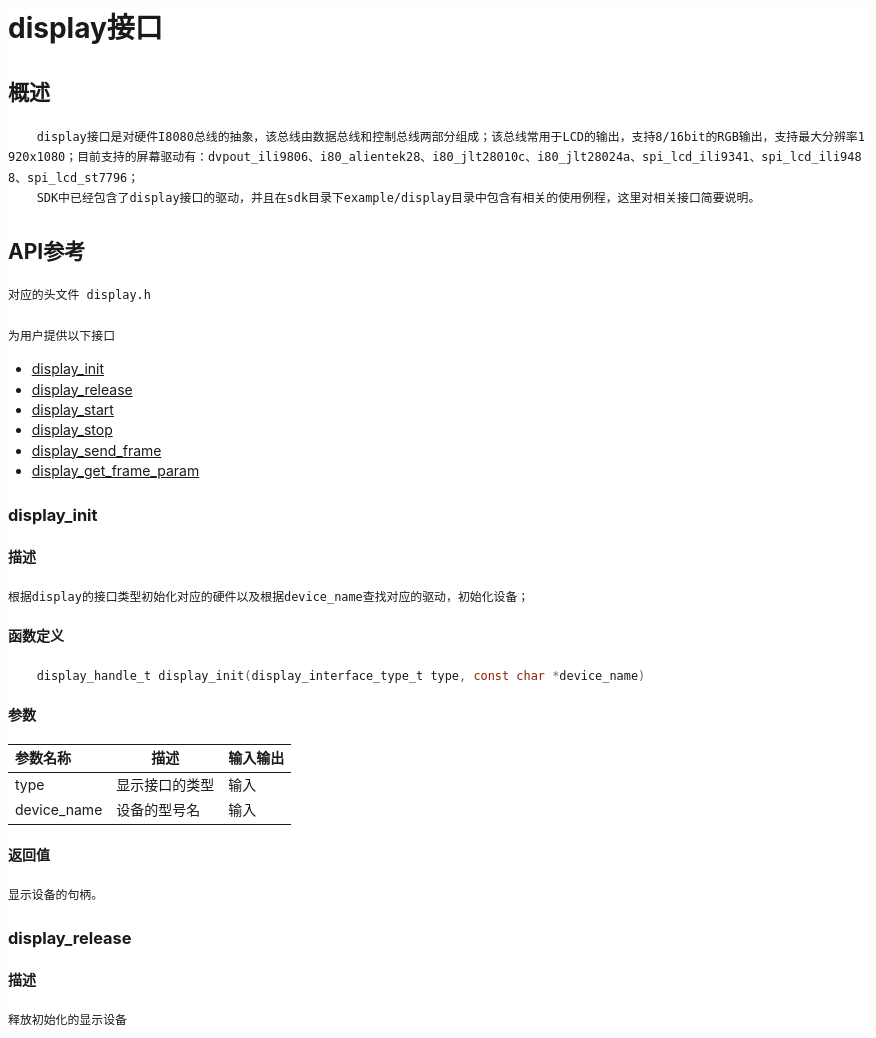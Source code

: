 # display接口

## 概述

        display接口是对硬件I8080总线的抽象，该总线由数据总线和控制总线两部分组成；该总线常用于LCD的输出，支持8/16bit的RGB输出，支持最大分辨率1920x1080；目前支持的屏幕驱动有：dvpout_ili9806、i80_alientek28、i80_jlt28010c、i80_jlt28024a、spi_lcd_ili9341、spi_lcd_ili9488、spi_lcd_st7796；
        SDK中已经包含了display接口的驱动，并且在sdk目录下example/display目录中包含有相关的使用例程，这里对相关接口简要说明。

## API参考

    对应的头文件 display.h

    为用户提供以下接口

- [display_init](#display_init)
- [display_release](#display_release)
- [display_start](#display_start)
- [display_stop](#display_stop)
- [display_send_frame](#display_send_frame)
- [display_get_frame_param](#display_get_frame_param)


### display_init
<div id="display_init"></div>

#### 描述

    根据display的接口类型初始化对应的硬件以及根据device_name查找对应的驱动，初始化设备；

#### 函数定义
```c
    display_handle_t display_init(display_interface_type_t type, const char *device_name)
```
#### 参数

| 参数名称      | 描述          | 输入输出 |
| :----------- | ----------     | -------- |
| type         | 显示接口的类型  | 输入     |
| device_name  | 设备的型号名    | 输入     |

#### 返回值
    显示设备的句柄。

### display_release
<div id="display_release"></div>

#### 描述

    释放初始化的显示设备
